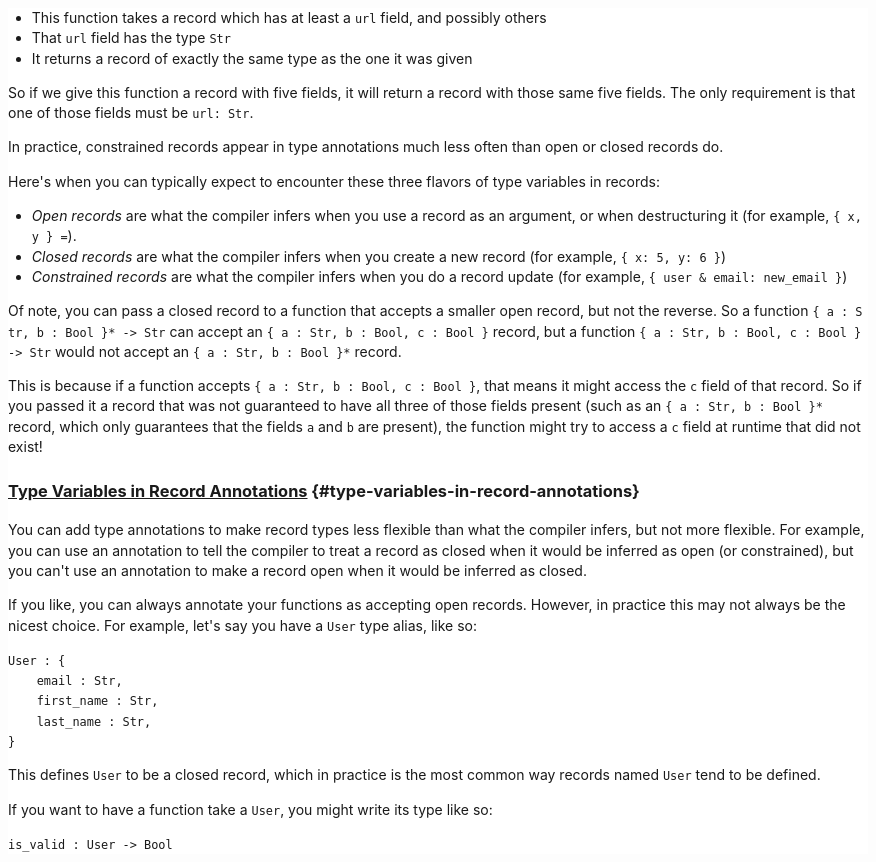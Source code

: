 - This function takes a record which has at least a `url` field, and possibly others
- That `url` field has the type `Str`
- It returns a record of exactly the same type as the one it was given

So if we give this function a record with five fields, it will return a record with those same five fields. The only requirement is that one of those fields must be `url: Str`.

In practice, constrained records appear in type annotations much less often than open or closed records do.

Here's when you can typically expect to encounter these three flavors of type variables in records:

- _Open records_ are what the compiler infers when you use a record as an argument, or when destructuring it (for example, `{ x, y } =`).
- _Closed records_ are what the compiler infers when you create a new record (for example, `{ x: 5, y: 6 }`)
- _Constrained records_ are what the compiler infers when you do a record update (for example, `{ user & email: new_email }`)

Of note, you can pass a closed record to a function that accepts a smaller open record, but not the reverse. So a function `{ a : Str, b : Bool }* -> Str` can accept an `{ a : Str, b : Bool, c : Bool }` record, but a function `{ a : Str, b : Bool, c : Bool } -> Str` would not accept an `{ a : Str, b : Bool }*` record.

This is because if a function accepts `{ a : Str, b : Bool, c : Bool }`, that means it might access the `c` field of that record. So if you passed it a record that was not guaranteed to have all three of those fields present (such as an `{ a : Str, b : Bool }*` record, which only guarantees that the fields `a` and `b` are present), the function might try to access a `c` field at runtime that did not exist!

### [Type Variables in Record Annotations](#type-variables-in-record-annotations) {#type-variables-in-record-annotations}

You can add type annotations to make record types less flexible than what the compiler infers, but not more flexible. For example, you can use an annotation to tell the compiler to treat a record as closed when it would be inferred as open (or constrained), but you can't use an annotation to make a record open when it would be inferred as closed.

If you like, you can always annotate your functions as accepting open records. However, in practice this may not always be the nicest choice. For example, let's say you have a `User` type alias, like so:

```roc
User : {
    email : Str,
    first_name : Str,
    last_name : Str,
}
```

This defines `User` to be a closed record, which in practice is the most common way records named `User` tend to be defined.

If you want to have a function take a `User`, you might write its type like so:

```roc
is_valid : User -> Bool
```
